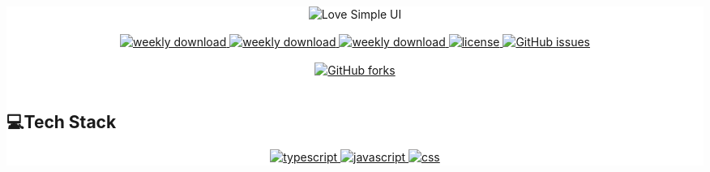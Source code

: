 <div id="top"></div>
<p align="center">
<img width="100%" src="https://github.com/thekavikumar/love-simple-ui/assets/77252075/f2292f5a-8a31-4fbc-92a7-651c2920143c" alt="Love Simple UI" />
</p>
<p align="center">
  <a href="https://www.npmjs.com/package/love-simple-ui">
    <img src="https://img.shields.io/npm/v/love-simple-ui?style=for-the-badge" alt="weekly download" />
  </a>
  <a href="https://www.npmjs.com/package/love-simple-ui">
    <img src="https://img.shields.io/bundlephobia/minzip/love-simple-ui?style=for-the-badge&color=%230cc78c
" alt="weekly download" />
  </a>
  <a href="https://www.npmjs.com/package/love-simple-ui">
    <img src="https://img.shields.io/npm/dw/love-simple-ui?style=for-the-badge" alt="weekly download" />
  </a>
  <a href="https://www.npmjs.com/package/love-simple-ui">
    <img src="https://img.shields.io/npm/l/love-simple-ui?style=for-the-badge" alt="license" />
  </a>
  <a href="https://www.npmjs.com/package/love-simple-ui">
    <img alt="GitHub issues" src="https://img.shields.io/github/issues/thekavikumar/love-simple-ui?style=for-the-badge">
  </a>
</p>
<p align="center">
  <a href="https://www.npmjs.com/package/love-simple-ui">
    <img alt="GitHub forks" src="https://img.shields.io/github/forks/thekavikumar/love-simple-ui?style=social">
  </a>
</p>

#

## 💻Tech Stack

<p align="center">
  <a href="">
    <img src="https://img.shields.io/badge/TypeScript-007ACC?style=for-the-badge&logo=typescript&logoColor=white" alt="typescript" />
  </a>
  <a href="https://www.npmjs.com/package/love-simple-ui">
    <img src="https://img.shields.io/badge/JavaScript-323330?style=for-the-badge&logo=javascript&logoColor=F7DF1E" alt="javascript" />
  </a>
  <a href="https://www.npmjs.com/package/love-simple-ui">
    <img src="https://img.shields.io/badge/CSS3-1572B6?style=for-the-badge&logo=css3&logoColor=white" alt="css" />
  </a>
</p>

#
